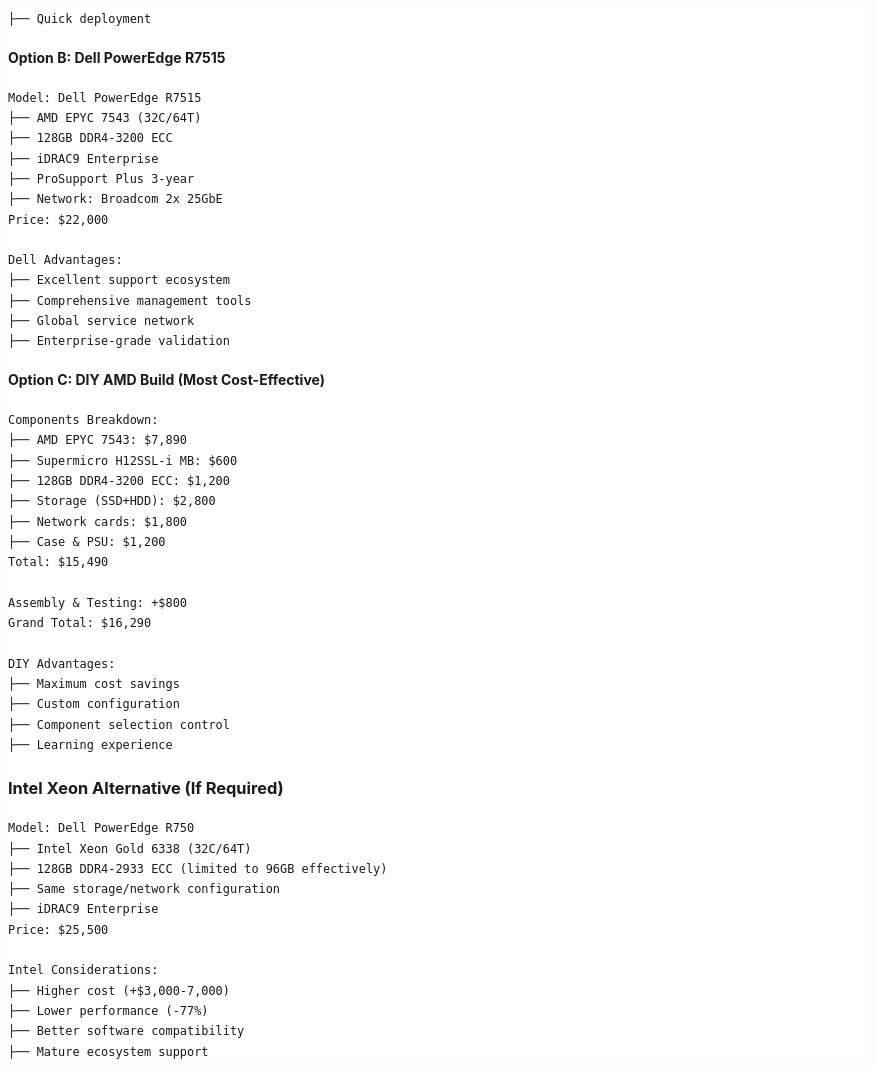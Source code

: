 ```
├── Quick deployment
```

#### **Option B: Dell PowerEdge R7515**
```
Model: Dell PowerEdge R7515
├── AMD EPYC 7543 (32C/64T)
├── 128GB DDR4-3200 ECC
├── iDRAC9 Enterprise
├── ProSupport Plus 3-year
├── Network: Broadcom 2x 25GbE
Price: $22,000

Dell Advantages:
├── Excellent support ecosystem
├── Comprehensive management tools
├── Global service network
├── Enterprise-grade validation
```

#### **Option C: DIY AMD Build (Most Cost-Effective)**
```
Components Breakdown:
├── AMD EPYC 7543: $7,890
├── Supermicro H12SSL-i MB: $600
├── 128GB DDR4-3200 ECC: $1,200
├── Storage (SSD+HDD): $2,800
├── Network cards: $1,800
├── Case & PSU: $1,200
Total: $15,490

Assembly & Testing: +$800
Grand Total: $16,290

DIY Advantages:
├── Maximum cost savings
├── Custom configuration
├── Component selection control
├── Learning experience
```

### **Intel Xeon Alternative (If Required)**
```
Model: Dell PowerEdge R750
├── Intel Xeon Gold 6338 (32C/64T)
├── 128GB DDR4-2933 ECC (limited to 96GB effectively)
├── Same storage/network configuration
├── iDRAC9 Enterprise
Price: $25,500

Intel Considerations:
├── Higher cost (+$3,000-7,000)
├── Lower performance (-77%)
├── Better software compatibility
├── Mature ecosystem support
```
